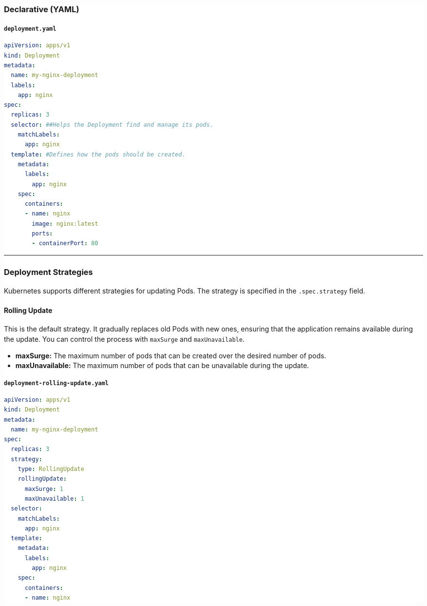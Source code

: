 ### Declarative (YAML)

**`deployment.yaml`**
```yaml
apiVersion: apps/v1
kind: Deployment
metadata:
  name: my-nginx-deployment
  labels:
    app: nginx
spec:
  replicas: 3
  selector: ##Helps the Deployment find and manage its pods.
    matchLabels:
      app: nginx
  template: #Defines how the pods should be created.
    metadata:
      labels:
        app: nginx
    spec:
      containers:
      - name: nginx
        image: nginx:latest
        ports:
        - containerPort: 80
```

---

### Deployment Strategies

Kubernetes supports different strategies for updating Pods. The strategy is specified in the `.spec.strategy` field.

#### Rolling Update

This is the default strategy. It gradually replaces old Pods with new ones, ensuring that the application remains available during the update. You can control the process with `maxSurge` and `maxUnavailable`.

*   **maxSurge:** The maximum number of pods that can be created over the desired number of pods.
*   **maxUnavailable:** The maximum number of pods that can be unavailable during the update.

**`deployment-rolling-update.yaml`**
```yaml
apiVersion: apps/v1
kind: Deployment
metadata:
  name: my-nginx-deployment
spec:
  replicas: 3
  strategy:
    type: RollingUpdate
    rollingUpdate:
      maxSurge: 1
      maxUnavailable: 1
  selector:
    matchLabels:
      app: nginx
  template:
    metadata:
      labels:
        app: nginx
    spec:
      containers:
      - name: nginx
```